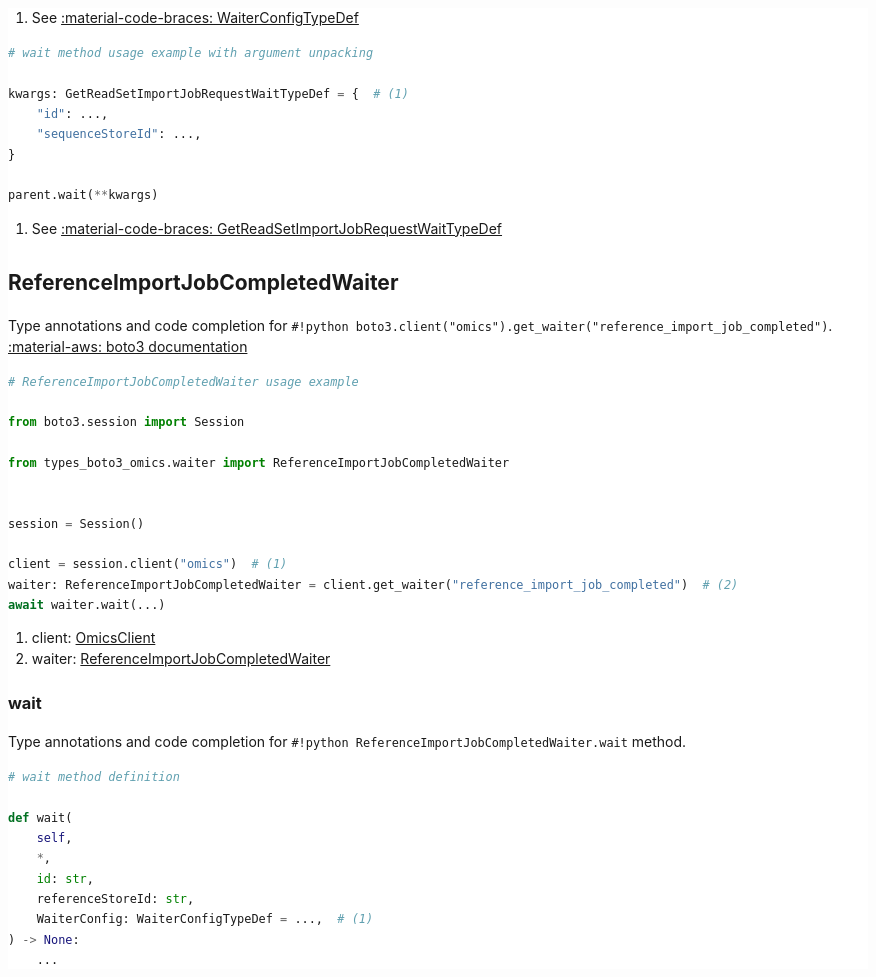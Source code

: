 1. See [:material-code-braces: WaiterConfigTypeDef](./type_defs.md#waiterconfigtypedef)


```python
# wait method usage example with argument unpacking

kwargs: GetReadSetImportJobRequestWaitTypeDef = {  # (1)
    "id": ...,
    "sequenceStoreId": ...,
}

parent.wait(**kwargs)
```

1. See [:material-code-braces: GetReadSetImportJobRequestWaitTypeDef](./type_defs.md#getreadsetimportjobrequestwaittypedef)
## ReferenceImportJobCompletedWaiter

Type annotations and code completion for `#!python boto3.client("omics").get_waiter("reference_import_job_completed")`.
[:material-aws: boto3 documentation](https://boto3.amazonaws.com/v1/documentation/api/latest/reference/services/omics/waiter/ReferenceImportJobCompleted.html#Omics.Waiter.ReferenceImportJobCompleted)

```python
# ReferenceImportJobCompletedWaiter usage example

from boto3.session import Session

from types_boto3_omics.waiter import ReferenceImportJobCompletedWaiter


session = Session()

client = session.client("omics")  # (1)
waiter: ReferenceImportJobCompletedWaiter = client.get_waiter("reference_import_job_completed")  # (2)
await waiter.wait(...)
```

1. client: [OmicsClient](./client.md)
2. waiter: [ReferenceImportJobCompletedWaiter](./waiters.md#referenceimportjobcompletedwaiter)


### wait

Type annotations and code completion for `#!python ReferenceImportJobCompletedWaiter.wait` method.

```python
# wait method definition

def wait(
    self,
    *,
    id: str,
    referenceStoreId: str,
    WaiterConfig: WaiterConfigTypeDef = ...,  # (1)
) -> None:
    ...
```

